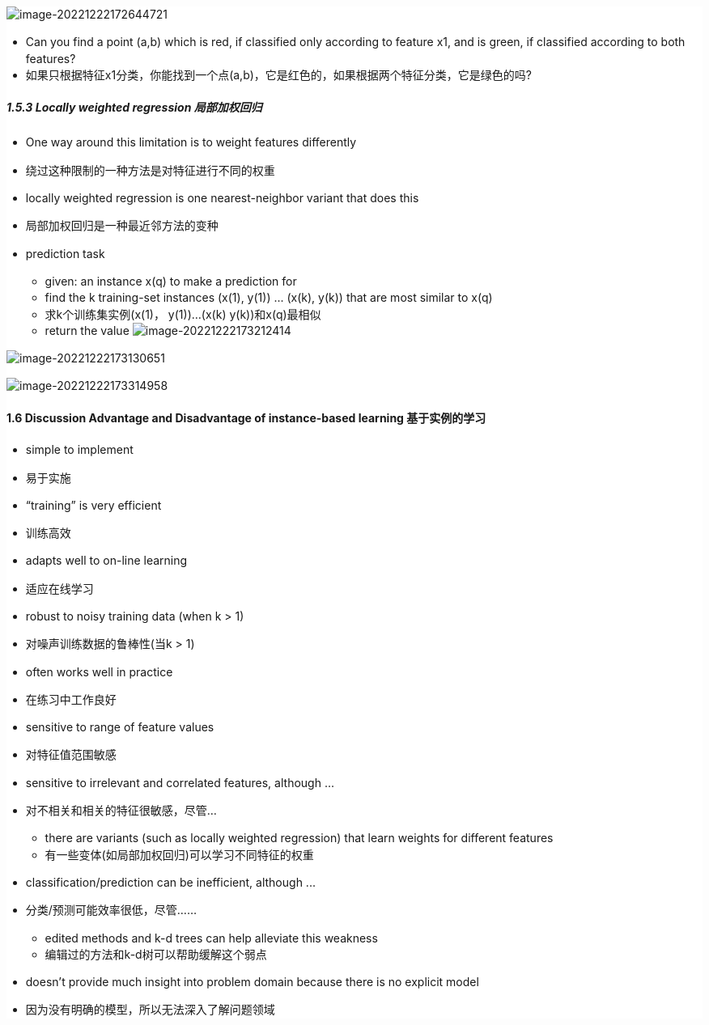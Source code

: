 ![image-20221222172644721](C:\Users\白木-泽\AppData\Roaming\Typora\typora-user-images\image-20221222172644721.png)

* Can you find a point (a,b) which is red, if classified only according to feature x1, and is green, if classified according to both features? 
* 如果只根据特征x1分类，你能找到一个点(a,b)，它是红色的，如果根据两个特征分类，它是绿色的吗?

##### 1.5.3 Locally weighted regression  局部加权回归

* One way around this limitation is to weight features differently 
* 绕过这种限制的一种方法是对特征进行不同的权重
* locally weighted regression is one nearest-neighbor variant that does this
* 局部加权回归是一种最近邻方法的变种

* prediction task 
  * given: an instance x(q) to make a prediction for 
  * find the k training-set instances (x(1), y(1)) ... (x(k), y(k)) that are most similar to x(q)
  * 求k个训练集实例(x(1)， y(1))…(x(k) y(k))和x(q)最相似
  * return the value ![image-20221222173212414](C:\Users\白木-泽\AppData\Roaming\Typora\typora-user-images\image-20221222173212414.png)

![image-20221222173130651](C:\Users\白木-泽\AppData\Roaming\Typora\typora-user-images\image-20221222173130651.png)

![image-20221222173314958](C:\Users\白木-泽\AppData\Roaming\Typora\typora-user-images\image-20221222173314958.png)

#### 1.6 Discussion  Advantage and Disadvantage of instance-based learning  基于实例的学习

* simple to implement 
* 易于实施
* “training” is very efficient 
* 训练高效
* adapts well to on-line learning 
* 适应在线学习
* robust to noisy training data (when k > 1) 
* 对噪声训练数据的鲁棒性(当k > 1)
* often works well in practice 
* 在练习中工作良好



* sensitive to range of feature values 
* 对特征值范围敏感
* sensitive to irrelevant and correlated features, although ... 
* 对不相关和相关的特征很敏感，尽管…
  * there are variants (such as locally weighted regression) that learn weights for different features
  * 有一些变体(如局部加权回归)可以学习不同特征的权重
* classification/prediction can be inefficient, although ...
* 分类/预测可能效率很低，尽管……
  * edited methods and k-d trees can help alleviate this weakness 
  * 编辑过的方法和k-d树可以帮助缓解这个弱点
* doesn’t provide much insight into problem domain because there is no explicit model 
* 因为没有明确的模型，所以无法深入了解问题领域
